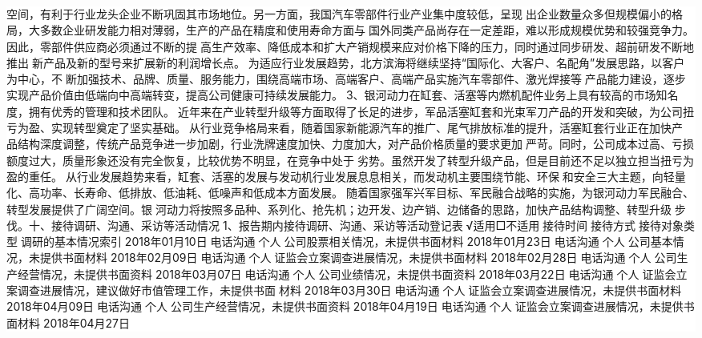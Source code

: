 空间，有利于行业龙头企业不断巩固其市场地位。另一方面，我国汽车零部件行业产业集中度较低，呈现
出企业数量众多但规模偏小的格局，大多数企业研发能力相对薄弱，生产的产品在精度和使用寿命方面与
国外同类产品尚存在一定差距，难以形成规模优势和较强竞争力。因此，零部件供应商必须通过不断的提
高生产效率、降低成本和扩大产销规模来应对价格下降的压力，同时通过同步研发、超前研发不断地推出
新产品及新的型号来扩展新的利润增长点。
为适应行业发展趋势，北方滨海将继续坚持“国际化、大客户、名配角”发展思路，以客户为中心，不
断加强技术、品牌、质量、服务能力，围绕高端市场、高端客户、高端产品实施汽车零部件、激光焊接等
产品能力建设，逐步实现产品价值由低端向中高端转变，提高公司健康可持续发展能力。
3、银河动力在缸套、活塞等内燃机配件业务上具有较高的市场知名度，拥有优秀的管理和技术团队。
近年来在产业转型升级等方面取得了长足的进步，军品活塞缸套和光束军刀产品的开发和突破，为公司扭
亏为盈、实现转型奠定了坚实基础。
从行业竞争格局来看，随着国家新能源汽车的推广、尾气排放标准的提升，活塞缸套行业正在加快产
品结构深度调整，传统产品竞争进一步加剧，行业洗牌速度加快、力度加大，对产品价格质量的要求更加
严苛。同时，公司成本过高、亏损额度过大，质量形象还没有完全恢复，比较优势不明显，在竞争中处于
劣势。虽然开发了转型升级产品，但是目前还不足以独立担当扭亏为盈的重任。
从行业发展趋势来看，缸套、活塞的发展与发动机行业发展息息相关，而发动机主要围绕节能、环保
和安全三大主题，向轻量化、高功率、长寿命、低排放、低油耗、低噪声和低成本方面发展。
随着国家强军兴军目标、军民融合战略的实施，为银河动力军民融合、转型发展提供了广阔空间。银
河动力将按照多品种、系列化、抢先机；边开发、边产销、边储备的思路，加快产品结构调整、转型升级
步伐。十、接待调研、沟通、采访等活动情况
1、报告期内接待调研、沟通、采访等活动登记表
√适用□不适用
接待时间
接待方式
接待对象类型
调研的基本情况索引
2018年01月10日
电话沟通
个人
公司股票相关情况，未提供书面材料
2018年01月23日
电话沟通
个人
公司基本情况，未提供书面材料
2018年02月09日
电话沟通
个人
证监会立案调查进展情况，未提供书面材料
2018年02月28日
电话沟通
个人
公司生产经营情况，未提供书面资料
2018年03月07日
电话沟通
个人
公司业绩情况，未提供书面资料
2018年03月22日
电话沟通
个人
证监会立案调查进展情况，建议做好市值管理工作，未提供书面
材料
2018年03月30日
电话沟通
个人
证监会立案调查进展情况，未提供书面材料
2018年04月09日
电话沟通
个人
公司生产经营情况，未提供书面资料
2018年04月19日
电话沟通
个人
证监会立案调查进展情况，未提供书面材料
2018年04月27日